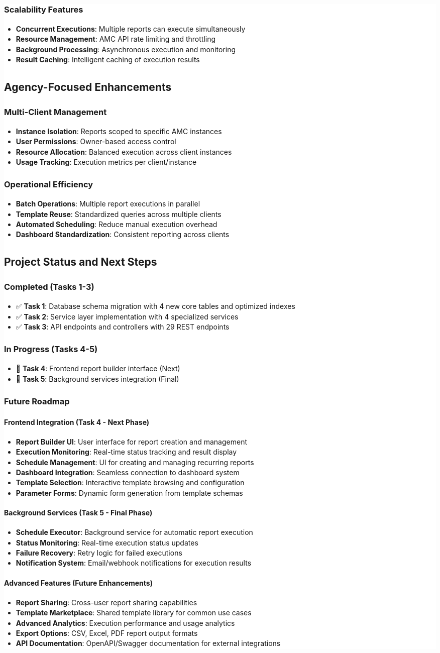 ### Scalability Features
- **Concurrent Executions**: Multiple reports can execute simultaneously
- **Resource Management**: AMC API rate limiting and throttling
- **Background Processing**: Asynchronous execution and monitoring
- **Result Caching**: Intelligent caching of execution results

## Agency-Focused Enhancements

### Multi-Client Management
- **Instance Isolation**: Reports scoped to specific AMC instances
- **User Permissions**: Owner-based access control
- **Resource Allocation**: Balanced execution across client instances
- **Usage Tracking**: Execution metrics per client/instance

### Operational Efficiency
- **Batch Operations**: Multiple report executions in parallel
- **Template Reuse**: Standardized queries across multiple clients
- **Automated Scheduling**: Reduce manual execution overhead
- **Dashboard Standardization**: Consistent reporting across clients

## Project Status and Next Steps

### Completed (Tasks 1-3)
- ✅ **Task 1**: Database schema migration with 4 new core tables and optimized indexes
- ✅ **Task 2**: Service layer implementation with 4 specialized services
- ✅ **Task 3**: API endpoints and controllers with 29 REST endpoints

### In Progress (Tasks 4-5)
- 🔄 **Task 4**: Frontend report builder interface (Next)
- 🔄 **Task 5**: Background services integration (Final)

### Future Roadmap

#### Frontend Integration (Task 4 - Next Phase)
- **Report Builder UI**: User interface for report creation and management
- **Execution Monitoring**: Real-time status tracking and result display
- **Schedule Management**: UI for creating and managing recurring reports
- **Dashboard Integration**: Seamless connection to dashboard system
- **Template Selection**: Interactive template browsing and configuration
- **Parameter Forms**: Dynamic form generation from template schemas

#### Background Services (Task 5 - Final Phase)
- **Schedule Executor**: Background service for automatic report execution
- **Status Monitoring**: Real-time execution status updates
- **Failure Recovery**: Retry logic for failed executions
- **Notification System**: Email/webhook notifications for execution results

#### Advanced Features (Future Enhancements)
- **Report Sharing**: Cross-user report sharing capabilities
- **Template Marketplace**: Shared template library for common use cases
- **Advanced Analytics**: Execution performance and usage analytics
- **Export Options**: CSV, Excel, PDF report output formats
- **API Documentation**: OpenAPI/Swagger documentation for external integrations
